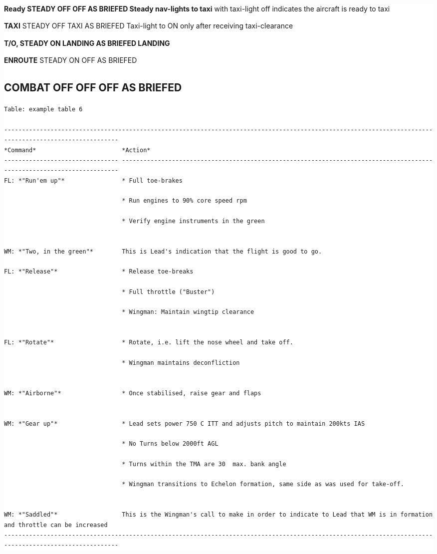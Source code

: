  **Ready      STEADY    OFF           OFF            AS BRIEFED       Steady nav-lights 
 to taxi**                                                            with taxi-light off
                                                                      indicates the 
																	  aircraft is ready 
																	  to taxi
																	  
 **TAXI**     STEADY    OFF           TAXI           AS BRIEFED       Taxi-light to ON 
                                                                      only after 
																	  receiving 
																	  taxi-clearance
 
 **T/O,       STEADY    ON            LANDING        AS BRIEFED
 LANDING**
 
 **ENROUTE**  STEADY    ON            OFF            AS BRIEFED
 
 **COMBAT**   OFF       OFF           OFF            AS BRIEFED
-----------------------------------------------------------------------------------------

```
Table: example table 6

--------------------------------------------------------------------------------------------------------------------------------------------------------
*Command*                        *Action*
-------------------------------- -----------------------------------------------------------------------------------------------------------------------
FL: *"Run'em up"*                * Full toe-brakes
							   
							     * Run engines to 90% core speed rpm
							   
							     * Verify engine instruments in the green
							   

WM: *"Two, in the green"*        This is Lead's indication that the flight is good to go.

FL: *"Release"*                  * Release toe-breaks
							   
							     * Full throttle ("Buster")
							   
							     * Wingman: Maintain wingtip clearance
							   

FL: *"Rotate"*                   * Rotate, i.e. lift the nose wheel and take off.
							   
							     * Wingman maintains deconfliction
							   

WM: *"Airborne"*                 * Once stabilised, raise gear and flaps
							   

WM: *"Gear up"*                  * Lead sets power 750 C ITT and adjusts pitch to maintain 200kts IAS
							   
							     * No Turns below 2000ft AGL
							   
							     * Turns within the TMA are 30  max. bank angle
							   
							     * Wingman transitions to Echelon formation, same side as was used for take-off.
							   

WM: *"Saddled"*                  This is the Wingman's call to make in order to indicate to Lead that WM is in formation and throttle can be increased
--------------------------------------------------------------------------------------------------------------------------------------------------------
```